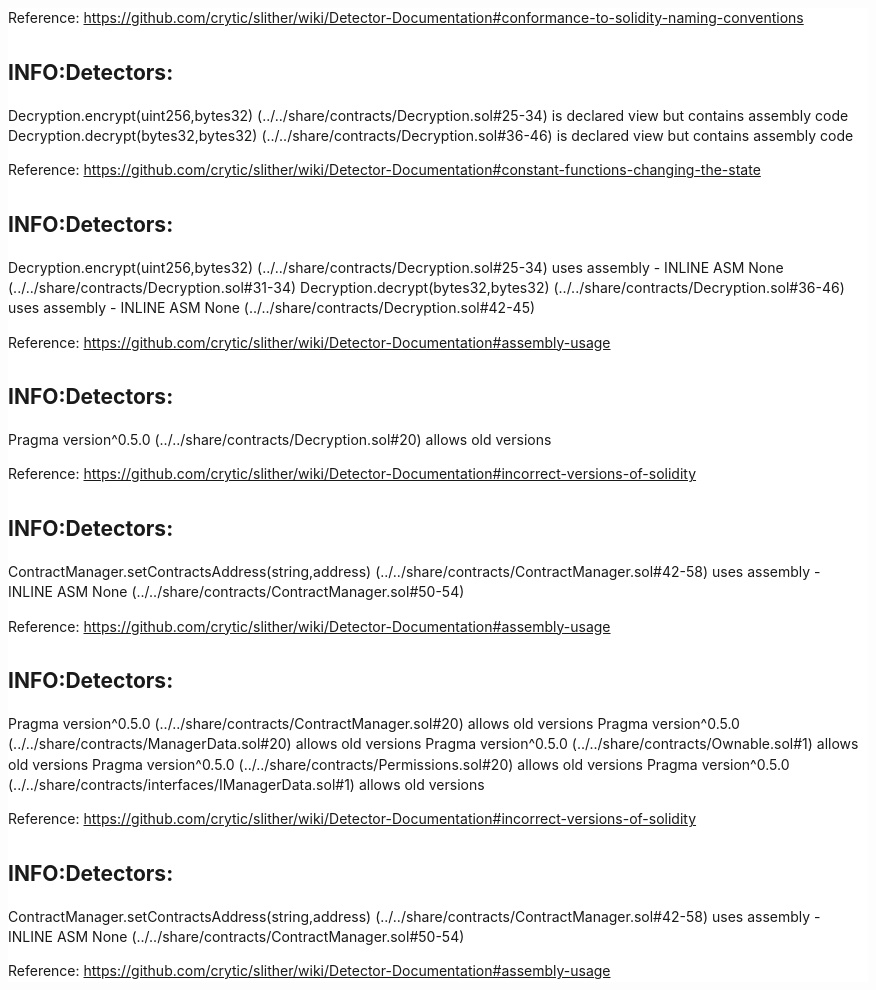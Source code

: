 Reference: https://github.com/crytic/slither/wiki/Detector-Documentation#conformance-to-solidity-naming-conventions

## INFO:Detectors:
Decryption.encrypt(uint256,bytes32) (../../share/contracts/Decryption.sol#25-34) is declared view but contains assembly code
Decryption.decrypt(bytes32,bytes32) (../../share/contracts/Decryption.sol#36-46) is declared view but contains assembly code

Reference: https://github.com/crytic/slither/wiki/Detector-Documentation#constant-functions-changing-the-state

## INFO:Detectors:
Decryption.encrypt(uint256,bytes32) (../../share/contracts/Decryption.sol#25-34) uses assembly
	- INLINE ASM None (../../share/contracts/Decryption.sol#31-34)
Decryption.decrypt(bytes32,bytes32) (../../share/contracts/Decryption.sol#36-46) uses assembly
	- INLINE ASM None (../../share/contracts/Decryption.sol#42-45)

Reference: https://github.com/crytic/slither/wiki/Detector-Documentation#assembly-usage

## INFO:Detectors:
Pragma version^0.5.0 (../../share/contracts/Decryption.sol#20) allows old versions

Reference: https://github.com/crytic/slither/wiki/Detector-Documentation#incorrect-versions-of-solidity

## INFO:Detectors:
ContractManager.setContractsAddress(string,address) (../../share/contracts/ContractManager.sol#42-58) uses assembly
	- INLINE ASM None (../../share/contracts/ContractManager.sol#50-54)

Reference: https://github.com/crytic/slither/wiki/Detector-Documentation#assembly-usage

## INFO:Detectors:
Pragma version^0.5.0 (../../share/contracts/ContractManager.sol#20) allows old versions
Pragma version^0.5.0 (../../share/contracts/ManagerData.sol#20) allows old versions
Pragma version^0.5.0 (../../share/contracts/Ownable.sol#1) allows old versions
Pragma version^0.5.0 (../../share/contracts/Permissions.sol#20) allows old versions
Pragma version^0.5.0 (../../share/contracts/interfaces/IManagerData.sol#1) allows old versions

Reference: https://github.com/crytic/slither/wiki/Detector-Documentation#incorrect-versions-of-solidity

## INFO:Detectors:
ContractManager.setContractsAddress(string,address) (../../share/contracts/ContractManager.sol#42-58) uses assembly
	- INLINE ASM None (../../share/contracts/ContractManager.sol#50-54)

Reference: https://github.com/crytic/slither/wiki/Detector-Documentation#assembly-usage
